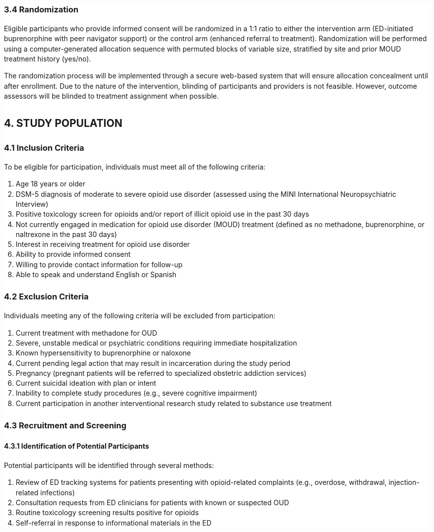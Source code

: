 ### 3.4 Randomization

Eligible participants who provide informed consent will be randomized in a 1:1 ratio to either the intervention arm (ED-initiated buprenorphine with peer navigator support) or the control arm (enhanced referral to treatment). Randomization will be performed using a computer-generated allocation sequence with permuted blocks of variable size, stratified by site and prior MOUD treatment history (yes/no).

The randomization process will be implemented through a secure web-based system that will ensure allocation concealment until after enrollment. Due to the nature of the intervention, blinding of participants and providers is not feasible. However, outcome assessors will be blinded to treatment assignment when possible.

## 4. STUDY POPULATION

### 4.1 Inclusion Criteria

To be eligible for participation, individuals must meet all of the following criteria:

1. Age 18 years or older
2. DSM-5 diagnosis of moderate to severe opioid use disorder (assessed using the MINI International Neuropsychiatric Interview)
3. Positive toxicology screen for opioids and/or report of illicit opioid use in the past 30 days
4. Not currently engaged in medication for opioid use disorder (MOUD) treatment (defined as no methadone, buprenorphine, or naltrexone in the past 30 days)
5. Interest in receiving treatment for opioid use disorder
6. Ability to provide informed consent
7. Willing to provide contact information for follow-up
8. Able to speak and understand English or Spanish

### 4.2 Exclusion Criteria

Individuals meeting any of the following criteria will be excluded from participation:

1. Current treatment with methadone for OUD
2. Severe, unstable medical or psychiatric conditions requiring immediate hospitalization
3. Known hypersensitivity to buprenorphine or naloxone
4. Current pending legal action that may result in incarceration during the study period
5. Pregnancy (pregnant patients will be referred to specialized obstetric addiction services)
6. Current suicidal ideation with plan or intent
7. Inability to complete study procedures (e.g., severe cognitive impairment)
8. Current participation in another interventional research study related to substance use treatment

### 4.3 Recruitment and Screening

#### 4.3.1 Identification of Potential Participants

Potential participants will be identified through several methods:

1. Review of ED tracking systems for patients presenting with opioid-related complaints (e.g., overdose, withdrawal, injection-related infections)
2. Consultation requests from ED clinicians for patients with known or suspected OUD
3. Routine toxicology screening results positive for opioids
4. Self-referral in response to informational materials in the ED
